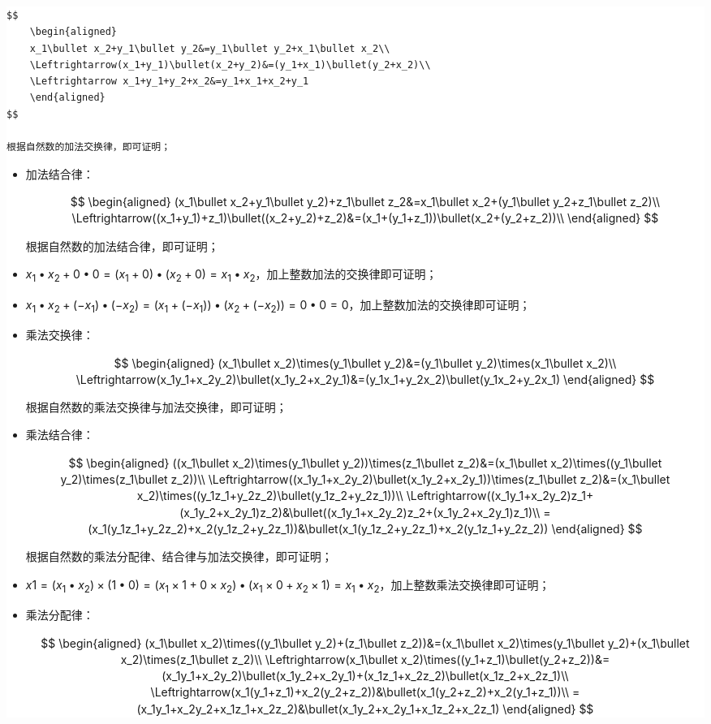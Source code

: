     $$
        \begin{aligned}
        x_1\bullet x_2+y_1\bullet y_2&=y_1\bullet y_2+x_1\bullet x_2\\
        \Leftrightarrow(x_1+y_1)\bullet(x_2+y_2)&=(y_1+x_1)\bullet(y_2+x_2)\\
        \Leftrightarrow x_1+y_1+y_2+x_2&=y_1+x_1+x_2+y_1
        \end{aligned}
    $$

    根据自然数的加法交换律，即可证明；
- 加法结合律：

    $$
        \begin{aligned}
        (x_1\bullet x_2+y_1\bullet y_2)+z_1\bullet z_2&=x_1\bullet x_2+(y_1\bullet y_2+z_1\bullet z_2)\\
        \Leftrightarrow((x_1+y_1)+z_1)\bullet((x_2+y_2)+z_2)&=(x_1+(y_1+z_1))\bullet(x_2+(y_2+z_2))\\
        \end{aligned}
    $$

    根据自然数的加法结合律，即可证明；
- $x_1\bullet x_2+0\bullet 0=(x_1+0)\bullet(x_2+0)=x_1\bullet x_2$，加上整数加法的交换律即可证明；
- $x_1\bullet x_2+(-x_1)\bullet(-x_2)=(x_1+(-x_1))\bullet(x_2+(-x_2))=0\bullet 0=0$，加上整数加法的交换律即可证明；
- 乘法交换律：

    $$
        \begin{aligned}
        (x_1\bullet x_2)\times(y_1\bullet y_2)&=(y_1\bullet y_2)\times(x_1\bullet x_2)\\
        \Leftrightarrow(x_1y_1+x_2y_2)\bullet(x_1y_2+x_2y_1)&=(y_1x_1+y_2x_2)\bullet(y_1x_2+y_2x_1)
        \end{aligned}
    $$

    根据自然数的乘法交换律与加法交换律，即可证明；
- 乘法结合律：

    $$
        \begin{aligned}
        ((x_1\bullet x_2)\times(y_1\bullet y_2))\times(z_1\bullet z_2)&=(x_1\bullet x_2)\times((y_1\bullet y_2)\times(z_1\bullet z_2))\\
        \Leftrightarrow((x_1y_1+x_2y_2)\bullet(x_1y_2+x_2y_1))\times(z_1\bullet z_2)&=(x_1\bullet x_2)\times((y_1z_1+y_2z_2)\bullet(y_1z_2+y_2z_1))\\
        \Leftrightarrow((x_1y_1+x_2y_2)z_1+(x_1y_2+x_2y_1)z_2)&\bullet((x_1y_1+x_2y_2)z_2+(x_1y_2+x_2y_1)z_1)\\
        =(x_1(y_1z_1+y_2z_2)+x_2(y_1z_2+y_2z_1))&\bullet(x_1(y_1z_2+y_2z_1)+x_2(y_1z_1+y_2z_2))
        \end{aligned}
    $$

    根据自然数的乘法分配律、结合律与加法交换律，即可证明；
- $x1=(x_1\bullet x_2)\times(1\bullet 0)=(x_1\times 1+0\times x_2)\bullet(x_1\times 0+x_2\times 1)=x_1\bullet x_2$，加上整数乘法交换律即可证明；
- 乘法分配律：

    $$
        \begin{aligned}
        (x_1\bullet x_2)\times((y_1\bullet y_2)+(z_1\bullet z_2))&=(x_1\bullet x_2)\times(y_1\bullet y_2)+(x_1\bullet x_2)\times(z_1\bullet z_2)\\
        \Leftrightarrow(x_1\bullet x_2)\times((y_1+z_1)\bullet(y_2+z_2))&=(x_1y_1+x_2y_2)\bullet(x_1y_2+x_2y_1)+(x_1z_1+x_2z_2)\bullet(x_1z_2+x_2z_1)\\
        \Leftrightarrow(x_1(y_1+z_1)+x_2(y_2+z_2))&\bullet(x_1(y_2+z_2)+x_2(y_1+z_1))\\
        =(x_1y_1+x_2y_2+x_1z_1+x_2z_2)&\bullet(x_1y_2+x_2y_1+x_1z_2+x_2z_1)
        \end{aligned}
    $$
